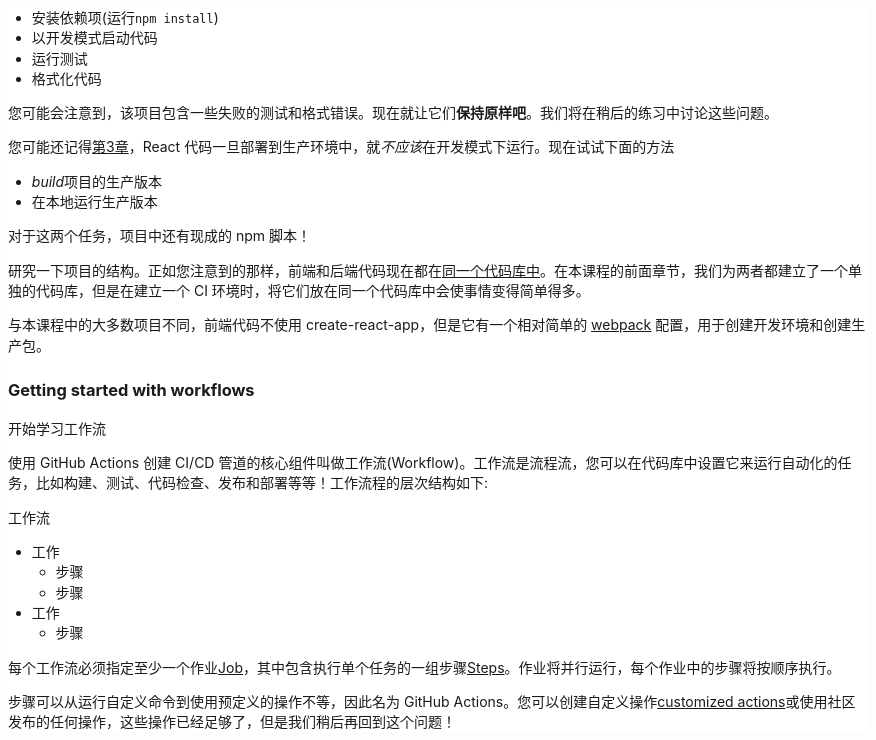 - 安装依赖项(运行<code>npm install</code>)
- 以开发模式启动代码
- 运行测试
- 格式化代码


您可能会注意到，该项目包含一些失败的测试和格式错误。现在就让它们**保持原样吧**。我们将在稍后的练习中讨论这些问题。



您可能还记得[第3章](/en/part3/deploying_app_to_internet#frontend-production-build)，React 代码一旦部署到生产环境中，就<i>不应该</i>在开发模式下运行。现在试试下面的方法


- <i>build</i>项目的生产版本
- 在本地运行生产版本




对于这两个任务，项目中还有现成的 npm 脚本！



研究一下项目的结构。正如您注意到的那样，前端和后端代码现在都在[同一个代码库中](/zh/part7/class_components_miscellaneous#frontend-and-backend-in-the-same-repository)。在本课程的前面章节，我们为两者都建立了一个单独的代码库，但是在建立一个 CI 环境时，将它们放在同一个代码库中会使事情变得简单得多。


与本课程中的大多数项目不同，前端代码不使用 create-react-app，但是它有一个相对简单的 [webpack](/zh/part7/webpack) 配置，用于创建开发环境和创建生产包。




</div>

<div class="content">

### Getting started with workflows
开始学习工作流


使用 GitHub Actions 创建 CI/CD 管道的核心组件叫做工作流(Workflow)。工作流是流程流，您可以在代码库中设置它来运行自动化的任务，比如构建、测试、代码检查、发布和部署等等！工作流程的层次结构如下:


工作流


- 工作
  - 步骤
  - 步骤
- 工作  
  - 步骤



每个工作流必须指定至少一个作业[Job](https://docs.github.com/en/free-pro-team@latest/actions/learn-github-actions/introduction-to-github-actions#jobs)，其中包含执行单个任务的一组步骤[Steps](https://docs.github.com/en/free-pro-team@latest/actions/learn-github-actions/introduction-to-github-actions#steps)。作业将并行运行，每个作业中的步骤将按顺序执行。



步骤可以从运行自定义命令到使用预定义的操作不等，因此名为 GitHub Actions。您可以创建自定义操作[customized actions](https://docs.github.com/en/free-pro-team@latest/actions/creating-actions)或使用社区发布的任何操作，这些操作已经足够了，但是我们稍后再回到这个问题！



